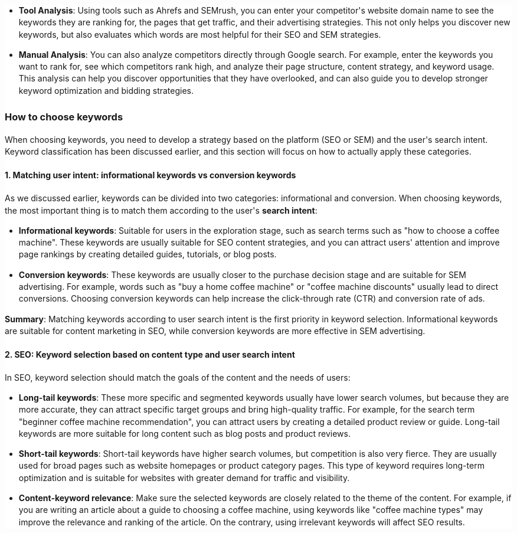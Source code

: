 - **Tool Analysis**: Using tools such as Ahrefs and SEMrush, you can enter your competitor's website domain name to see the keywords they are ranking for, the pages that get traffic, and their advertising strategies. This not only helps you discover new keywords, but also evaluates which words are most helpful for their SEO and SEM strategies.

- **Manual Analysis**: You can also analyze competitors directly through Google search. For example, enter the keywords you want to rank for, see which competitors rank high, and analyze their page structure, content strategy, and keyword usage. This analysis can help you discover opportunities that they have overlooked, and can also guide you to develop stronger keyword optimization and bidding strategies.

### How to choose keywords

When choosing keywords, you need to develop a strategy based on the platform (SEO or SEM) and the user's search intent. Keyword classification has been discussed earlier, and this section will focus on how to actually apply these categories.

#### 1. Matching user intent: informational keywords vs conversion keywords

As we discussed earlier, keywords can be divided into two categories: informational and conversion. When choosing keywords, the most important thing is to match them according to the user's **search intent**:

- **Informational keywords**: Suitable for users in the exploration stage, such as search terms such as "how to choose a coffee machine". These keywords are usually suitable for SEO content strategies, and you can attract users' attention and improve page rankings by creating detailed guides, tutorials, or blog posts.

- **Conversion keywords**: These keywords are usually closer to the purchase decision stage and are suitable for SEM advertising. For example, words such as "buy a home coffee machine" or "coffee machine discounts" usually lead to direct conversions. Choosing conversion keywords can help increase the click-through rate (CTR) and conversion rate of ads.

**Summary**: Matching keywords according to user search intent is the first priority in keyword selection. Informational keywords are suitable for content marketing in SEO, while conversion keywords are more effective in SEM advertising.

#### 2. SEO: Keyword selection based on content type and user search intent

In SEO, keyword selection should match the goals of the content and the needs of users:

- **Long-tail keywords**: These more specific and segmented keywords usually have lower search volumes, but because they are more accurate, they can attract specific target groups and bring high-quality traffic. For example, for the search term "beginner coffee machine recommendation", you can attract users by creating a detailed product review or guide. Long-tail keywords are more suitable for long content such as blog posts and product reviews.

- **Short-tail keywords**: Short-tail keywords have higher search volumes, but competition is also very fierce. They are usually used for broad pages such as website homepages or product category pages. This type of keyword requires long-term optimization and is suitable for websites with greater demand for traffic and visibility.

- **Content-keyword relevance**: Make sure the selected keywords are closely related to the theme of the content. For example, if you are writing an article about a guide to choosing a coffee machine, using keywords like "coffee machine types" may improve the relevance and ranking of the article. On the contrary, using irrelevant keywords will affect SEO results.
